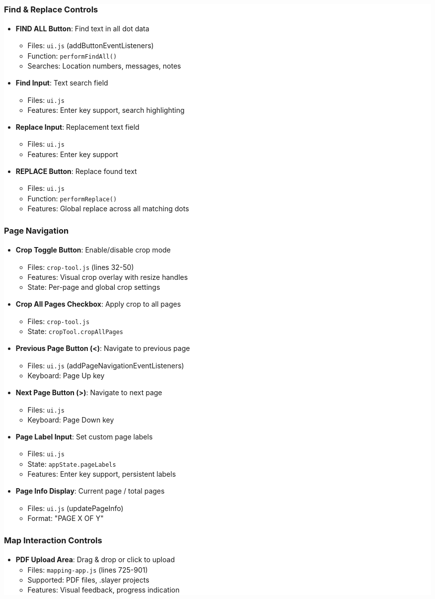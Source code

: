 ### Find & Replace Controls

- **FIND ALL Button**: Find text in all dot data
    - Files: `ui.js` (addButtonEventListeners)
    - Function: `performFindAll()`
    - Searches: Location numbers, messages, notes

- **Find Input**: Text search field
    - Files: `ui.js`
    - Features: Enter key support, search highlighting

- **Replace Input**: Replacement text field
    - Files: `ui.js`
    - Features: Enter key support

- **REPLACE Button**: Replace found text
    - Files: `ui.js`
    - Function: `performReplace()`
    - Features: Global replace across all matching dots

### Page Navigation

- **Crop Toggle Button**: Enable/disable crop mode
    - Files: `crop-tool.js` (lines 32-50)
    - Features: Visual crop overlay with resize handles
    - State: Per-page and global crop settings

- **Crop All Pages Checkbox**: Apply crop to all pages
    - Files: `crop-tool.js`
    - State: `cropTool.cropAllPages`

- **Previous Page Button (<)**: Navigate to previous page
    - Files: `ui.js` (addPageNavigationEventListeners)
    - Keyboard: Page Up key

- **Next Page Button (>)**: Navigate to next page
    - Files: `ui.js`
    - Keyboard: Page Down key

- **Page Label Input**: Set custom page labels
    - Files: `ui.js`
    - State: `appState.pageLabels`
    - Features: Enter key support, persistent labels

- **Page Info Display**: Current page / total pages
    - Files: `ui.js` (updatePageInfo)
    - Format: "PAGE X OF Y"

### Map Interaction Controls

- **PDF Upload Area**: Drag & drop or click to upload
    - Files: `mapping-app.js` (lines 725-901)
    - Supported: PDF files, .slayer projects
    - Features: Visual feedback, progress indication
